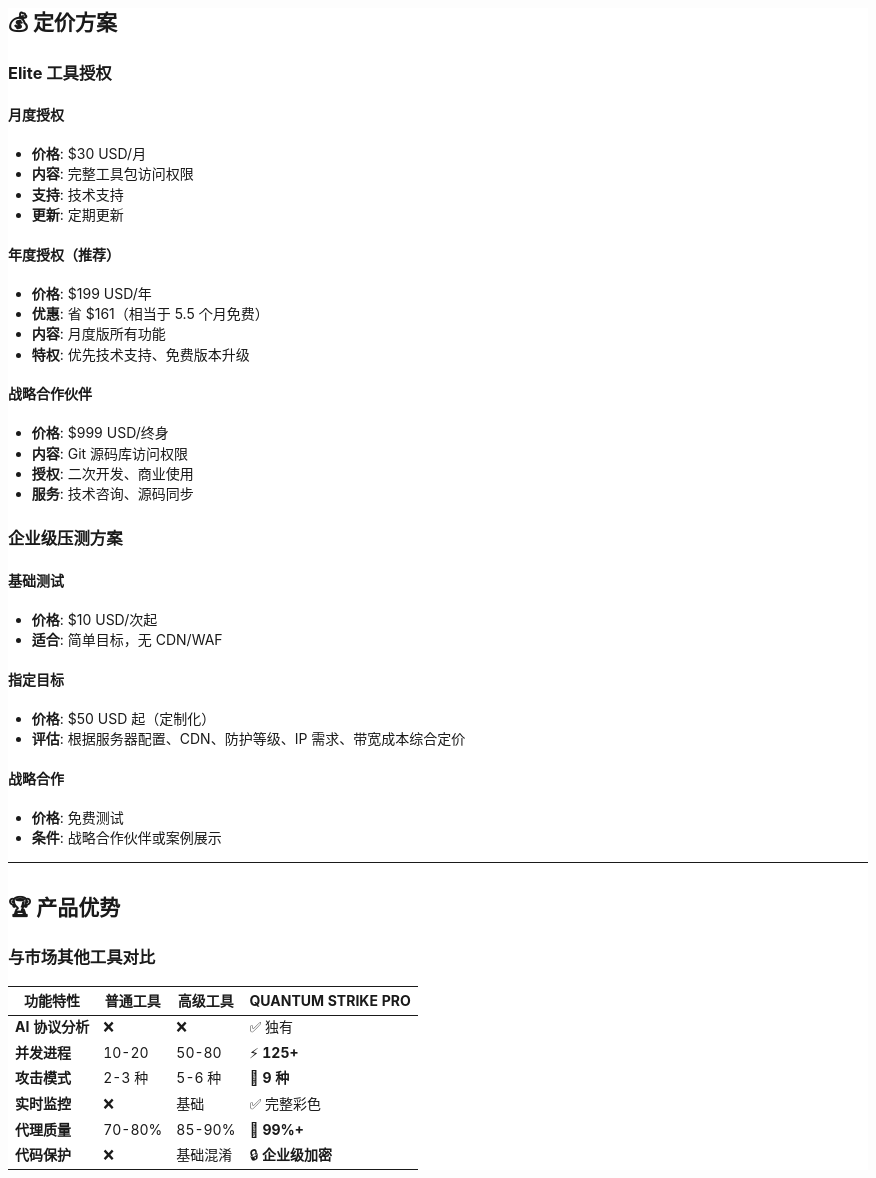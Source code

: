 ## 💰 定价方案

### Elite 工具授权

#### 月度授权
- **价格**: $30 USD/月
- **内容**: 完整工具包访问权限
- **支持**: 技术支持
- **更新**: 定期更新

#### 年度授权（推荐）
- **价格**: $199 USD/年
- **优惠**: 省 $161（相当于 5.5 个月免费）
- **内容**: 月度版所有功能
- **特权**: 优先技术支持、免费版本升级

#### 战略合作伙伴
- **价格**: $999 USD/终身
- **内容**: Git 源码库访问权限
- **授权**: 二次开发、商业使用
- **服务**: 技术咨询、源码同步

### 企业级压测方案

#### 基础测试
- **价格**: $10 USD/次起
- **适合**: 简单目标，无 CDN/WAF

#### 指定目标
- **价格**: $50 USD 起（定制化）
- **评估**: 根据服务器配置、CDN、防护等级、IP 需求、带宽成本综合定价

#### 战略合作
- **价格**: 免费测试
- **条件**: 战略合作伙伴或案例展示

---

## 🏆 产品优势

### 与市场其他工具对比

| 功能特性 | 普通工具 | 高级工具 | QUANTUM STRIKE PRO |
|---------|---------|---------|-------------------|
| **AI 协议分析** | ❌ | ❌ | ✅ 独有 |
| **并发进程** | 10-20 | 50-80 | ⚡ **125+** |
| **攻击模式** | 2-3 种 | 5-6 种 | 🎯 **9 种** |
| **实时监控** | ❌ | 基础 | ✅ 完整彩色 |
| **代理质量** | 70-80% | 85-90% | 🌟 **99%+** |
| **代码保护** | ❌ | 基础混淆 | 🔒 **企业级加密** |
